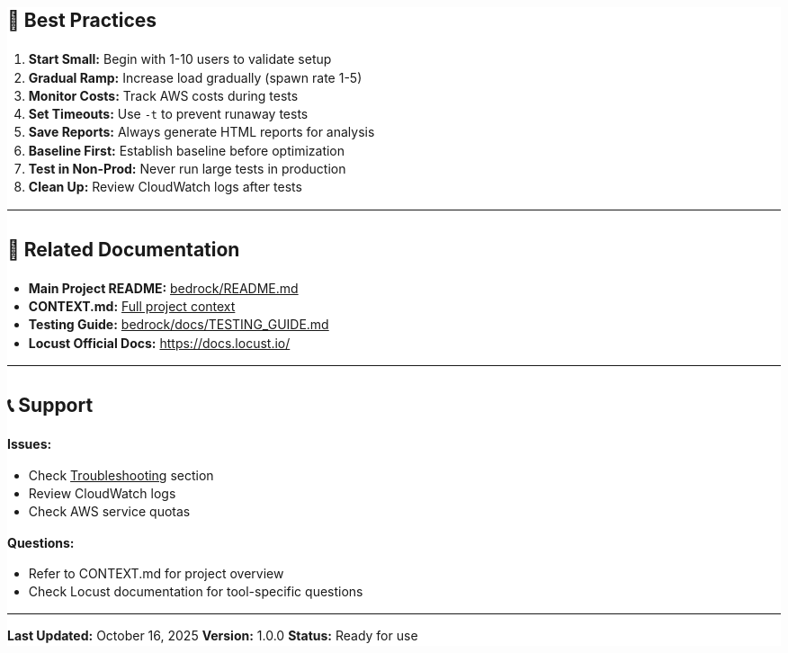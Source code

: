 
## 📝 Best Practices

1. **Start Small:** Begin with 1-10 users to validate setup
2. **Gradual Ramp:** Increase load gradually (spawn rate 1-5)
3. **Monitor Costs:** Track AWS costs during tests
4. **Set Timeouts:** Use `-t` to prevent runaway tests
5. **Save Reports:** Always generate HTML reports for analysis
6. **Baseline First:** Establish baseline before optimization
7. **Test in Non-Prod:** Never run large tests in production
8. **Clean Up:** Review CloudWatch logs after tests

---

## 🔗 Related Documentation

- **Main Project README:** [bedrock/README.md](../../README.md)
- **CONTEXT.md:** [Full project context](../../../CONTEXT.md)
- **Testing Guide:** [bedrock/docs/TESTING_GUIDE.md](../../docs/TESTING_GUIDE.md)
- **Locust Official Docs:** https://docs.locust.io/

---

## 📞 Support

**Issues:**
- Check [Troubleshooting](#troubleshooting) section
- Review CloudWatch logs
- Check AWS service quotas

**Questions:**
- Refer to CONTEXT.md for project overview
- Check Locust documentation for tool-specific questions

---

**Last Updated:** October 16, 2025
**Version:** 1.0.0
**Status:** Ready for use
